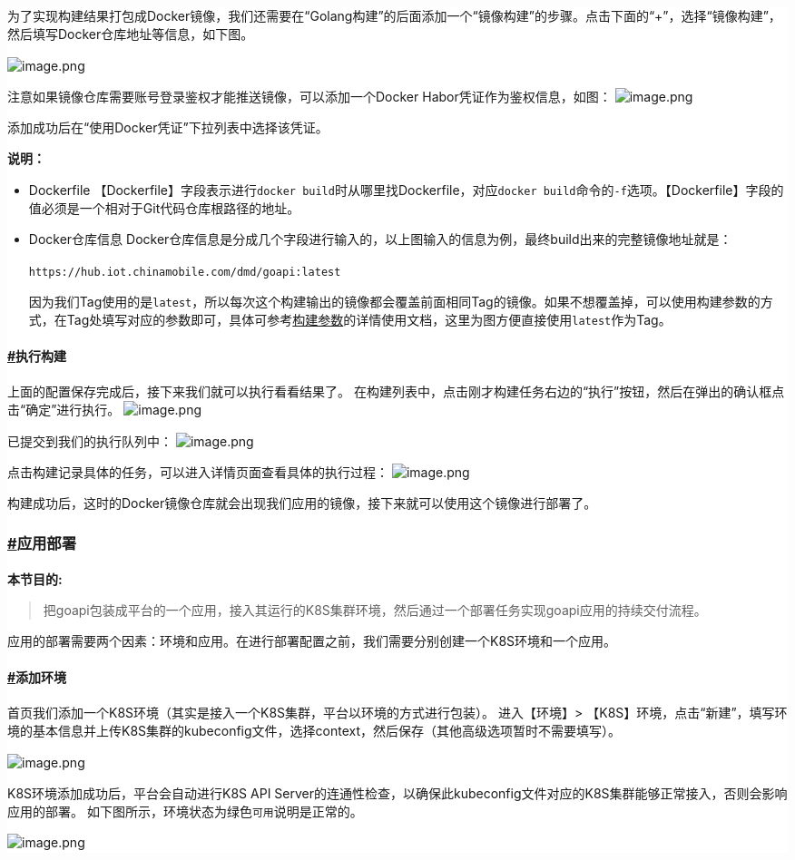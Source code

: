 为了实现构建结果打包成Docker镜像，我们还需要在“Golang构建”的后面添加一个“镜像构建”的步骤。点击下面的“+”，选择“镜像构建”，然后填写Docker仓库地址等信息，如下图。

![image.png](C:\Users\75713\Desktop\build-4.94368052.png)

注意如果镜像仓库需要账号登录鉴权才能推送镜像，可以添加一个Docker Habor凭证作为鉴权信息，如图： ![image.png](C:\Users\75713\Desktop\build-5.c05470e1.png)

添加成功后在“使用Docker凭证”下拉列表中选择该凭证。

**说明：**

- Dockerfile
  【Dockerfile】字段表示进行`docker build`时从哪里找Dockerfile，对应`docker build`命令的`-f`选项。【Dockerfile】字段的值必须是一个相对于Git代码仓库根路径的地址。

- Docker仓库信息
  Docker仓库信息是分成几个字段进行输入的，以上图输入的信息为例，最终build出来的完整镜像地址就是：

  ```text
  https://hub.iot.chinamobile.com/dmd/goapi:latest
  ```

  因为我们Tag使用的是`latest`，所以每次这个构建输出的镜像都会覆盖前面相同Tag的镜像。如果不想覆盖掉，可以使用构建参数的方式，在Tag处填写对应的参数即可，具体可参考[构建参数](http://devops.iot.chinamobile.com/docs/v2/tutorial/#)的详情使用文档，这里为图方便直接使用`latest`作为Tag。

#### [#](http://devops.iot.chinamobile.com/docs/v2/tutorial/#执行构建)执行构建

上面的配置保存完成后，接下来我们就可以执行看看结果了。
在构建列表中，点击刚才构建任务右边的“执行”按钮，然后在弹出的确认框点击“确定”进行执行。 ![image.png](C:\Users\75713\Desktop\build-6.0b34c9a6.png)

已提交到我们的执行队列中： ![image.png](C:\Users\75713\Desktop\build-7.9e98f395.png)

点击构建记录具体的任务，可以进入详情页面查看具体的执行过程： ![image.png](C:\Users\75713\Desktop\build-8.0d09e9a8.png)

构建成功后，这时的Docker镜像仓库就会出现我们应用的镜像，接下来就可以使用这个镜像进行部署了。

### [#](http://devops.iot.chinamobile.com/docs/v2/tutorial/#应用部署)应用部署

**本节目的:**

> 把goapi包装成平台的一个应用，接入其运行的K8S集群环境，然后通过一个部署任务实现goapi应用的持续交付流程。

应用的部署需要两个因素：环境和应用。在进行部署配置之前，我们需要分别创建一个K8S环境和一个应用。

#### [#](http://devops.iot.chinamobile.com/docs/v2/tutorial/#添加环境)添加环境

首页我们添加一个K8S环境（其实是接入一个K8S集群，平台以环境的方式进行包装）。
进入【环境】> 【K8S】环境，点击“新建”，填写环境的基本信息并上传K8S集群的kubeconfig文件，选择context，然后保存（其他高级选项暂时不需要填写）。

![image.png](C:\Users\75713\Desktop\env-1.a9bc22e8.png)

K8S环境添加成功后，平台会自动进行K8S API Server的连通性检查，以确保此kubeconfig文件对应的K8S集群能够正常接入，否则会影响应用的部署。
如下图所示，环境状态为绿色`可用`说明是正常的。

![image.png](C:\Users\75713\Desktop\env-2.f6806d6a.png)
